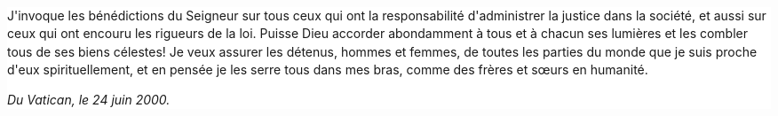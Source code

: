 J'invoque les bénédictions du Seigneur sur tous ceux qui ont la responsabilité d'administrer la justice dans la société, et aussi sur ceux qui ont encouru les rigueurs de la loi. Puisse Dieu accorder abondamment à tous et à chacun ses lumières et les combler tous de ses biens célestes! Je veux assurer les détenus, hommes et femmes, de toutes les parties du monde que je suis proche d'eux spirituellement, et en pensée je les serre tous dans mes bras, comme des frères et sœurs en humanité.

*Du Vatican, le 24 juin 2000.*